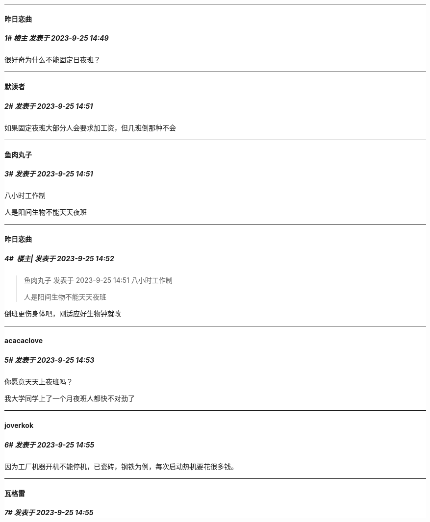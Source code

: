 
*****

####  昨日恋曲  
##### 1#       楼主       发表于 2023-9-25 14:49

很好奇为什么不能固定日夜班？

*****

####  默读者  
##### 2#       发表于 2023-9-25 14:51

如果固定夜班大部分人会要求加工资，但几班倒那种不会

*****

####  鱼肉丸子  
##### 3#       发表于 2023-9-25 14:51

八小时工作制

人是阳间生物不能天天夜班

*****

####  昨日恋曲  
##### 4#         楼主| 发表于 2023-9-25 14:52

<blockquote>鱼肉丸子 发表于 2023-9-25 14:51
八小时工作制

人是阳间生物不能天天夜班</blockquote>
倒班更伤身体吧，刚适应好生物钟就改

*****

####  acacaclove  
##### 5#       发表于 2023-9-25 14:53

你愿意天天上夜班吗？

我大学同学上了一个月夜班人都快不对劲了

*****

####  joverkok  
##### 6#       发表于 2023-9-25 14:55

因为工厂机器开机不能停机，已瓷砖，钢铁为例，每次启动热机要花很多钱。

*****

####  瓦格雷  
##### 7#       发表于 2023-9-25 14:55
